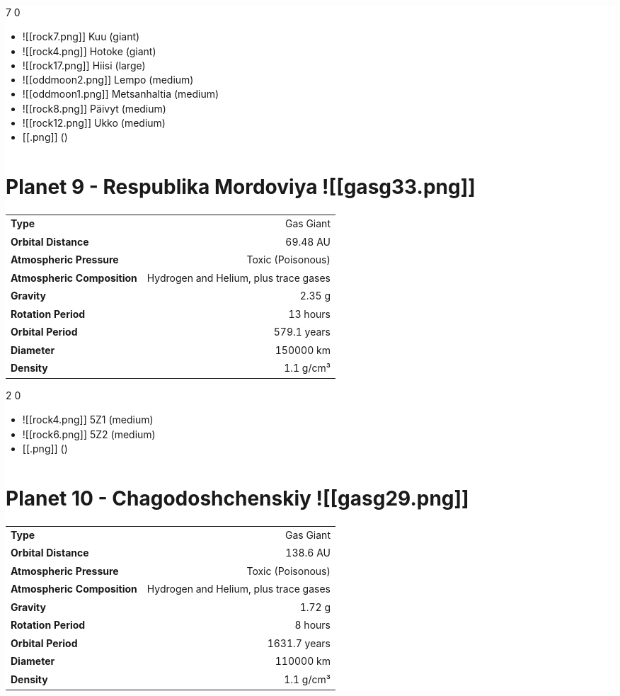 

7
0

- ![[rock7.png]] Kuu (giant)
- ![[rock4.png]] Hotoke (giant)
- ![[rock17.png]] Hiisi (large)
- ![[oddmoon2.png]] Lempo (medium)
- ![[oddmoon1.png]] Metsanhaltia (medium)
- ![[rock8.png]] Päivyt (medium)
- ![[rock12.png]] Ukko (medium)
- [[.png]]  ()

# Planet 9 - Respublika Mordoviya ![[gasg33.png]]
|                             |                           |
| --------------------------- | -------------------------:|
| **Type**                    |             Gas Giant |
| **Orbital Distance**        |   69.48 AU |
| **Atmospheric Pressure**    |       Toxic (Poisonous) |
| **Atmospheric Composition** |      Hydrogen and Helium, plus trace gases |
| **Gravity**                 |        2.35 g |
| **Rotation Period**         |  13 hours |
| **Orbital Period** | 579.1 years |
| **Diameter**                |      150000 km | 
| **Density**                 |    1.1 g/cm³ |



2
0

- ![[rock4.png]] 5Z1 (medium)
- ![[rock6.png]] 5Z2 (medium)
- [[.png]]  ()

# Planet 10 - Chagodoshchenskiy ![[gasg29.png]]
|                             |                           |
| --------------------------- | -------------------------:|
| **Type**                    |             Gas Giant |
| **Orbital Distance**        |   138.6 AU |
| **Atmospheric Pressure**    |       Toxic (Poisonous) |
| **Atmospheric Composition** |      Hydrogen and Helium, plus trace gases |
| **Gravity**                 |        1.72 g |
| **Rotation Period**         |  8 hours |
| **Orbital Period** | 1631.7 years |
| **Diameter**                |      110000 km | 
| **Density**                 |    1.1 g/cm³ |
